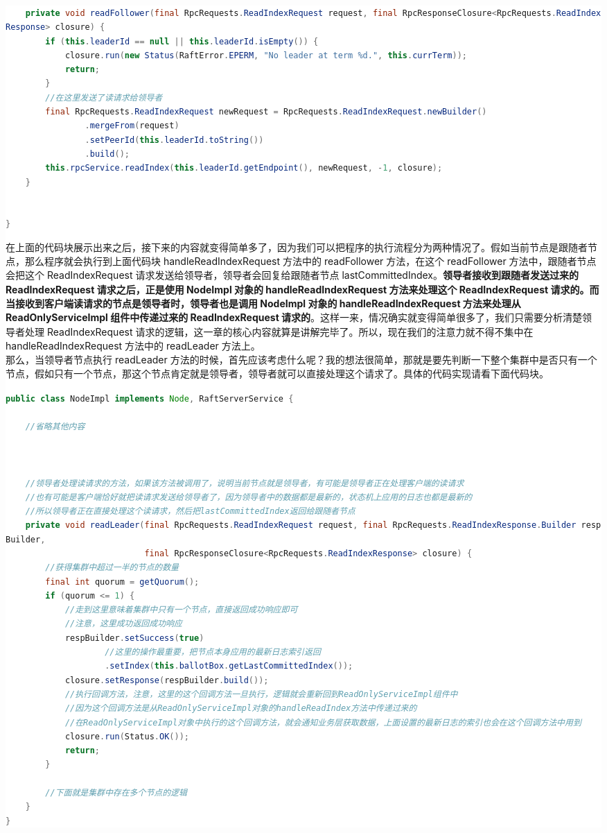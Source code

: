 ```java
    private void readFollower(final RpcRequests.ReadIndexRequest request, final RpcResponseClosure<RpcRequests.ReadIndexResponse> closure) {
        if (this.leaderId == null || this.leaderId.isEmpty()) {
            closure.run(new Status(RaftError.EPERM, "No leader at term %d.", this.currTerm));
            return;
        }
        //在这里发送了读请求给领导者
        final RpcRequests.ReadIndexRequest newRequest = RpcRequests.ReadIndexRequest.newBuilder()
                .mergeFrom(request)
                .setPeerId(this.leaderId.toString())
                .build();
        this.rpcService.readIndex(this.leaderId.getEndpoint(), newRequest, -1, closure);
    }

    
}
```
在上面的代码块展示出来之后，接下来的内容就变得简单多了，因为我们可以把程序的执行流程分为两种情况了。假如当前节点是跟随者节点，那么程序就会执行到上面代码块 handleReadIndexRequest 方法中的 readFollower 方法，在这个 readFollower 方法中，跟随者节点会把这个 ReadIndexRequest 请求发送给领导者，领导者会回复给跟随者节点 lastCommittedIndex。**领导者接收到跟随者发送过来的 ReadIndexRequest 请求之后，正是使用 NodeImpl 对象的 handleReadIndexRequest 方法来处理这个 ReadIndexRequest 请求的。而当接收到客户端读请求的节点是领导者时，领导者也是调用 NodeImpl 对象的 handleReadIndexRequest 方法来处理从 ReadOnlyServiceImpl 组件中传递过来的 ReadIndexRequest 请求的**。这样一来，情况确实就变得简单很多了，我们只需要分析清楚领导者处理 ReadIndexRequest 请求的逻辑，这一章的核心内容就算是讲解完毕了。所以，现在我们的注意力就不得不集中在 handleReadIndexRequest 方法中的 readLeader 方法上。<br />那么，当领导者节点执行 readLeader 方法的时候，首先应该考虑什么呢？我的想法很简单，那就是要先判断一下整个集群中是否只有一个节点，假如只有一个节点，那这个节点肯定就是领导者，领导者就可以直接处理这个请求了。具体的代码实现请看下面代码块。
```java
public class NodeImpl implements Node, RaftServerService {

    //省略其他内容



    //领导者处理读请求的方法，如果该方法被调用了，说明当前节点就是领导者，有可能是领导者正在处理客户端的读请求
    //也有可能是客户端恰好就把读请求发送给领导者了，因为领导者中的数据都是最新的，状态机上应用的日志也都是最新的
    //所以领导者正在直接处理这个读请求，然后把lastCommittedIndex返回给跟随者节点
    private void readLeader(final RpcRequests.ReadIndexRequest request, final RpcRequests.ReadIndexResponse.Builder respBuilder,
                            final RpcResponseClosure<RpcRequests.ReadIndexResponse> closure) {
        //获得集群中超过一半的节点的数量
        final int quorum = getQuorum();
        if (quorum <= 1) {
            //走到这里意味着集群中只有一个节点，直接返回成功响应即可
            //注意，这里成功返回成功响应
            respBuilder.setSuccess(true)
                    //这里的操作最重要，把节点本身应用的最新日志索引返回
                    .setIndex(this.ballotBox.getLastCommittedIndex());
            closure.setResponse(respBuilder.build());
            //执行回调方法，注意，这里的这个回调方法一旦执行，逻辑就会重新回到ReadOnlyServiceImpl组件中
            //因为这个回调方法是从ReadOnlyServiceImpl对象的handleReadIndex方法中传递过来的
            //在ReadOnlyServiceImpl对象中执行的这个回调方法，就会通知业务层获取数据，上面设置的最新日志的索引也会在这个回调方法中用到
            closure.run(Status.OK());
            return;
        }

        //下面就是集群中存在多个节点的逻辑
    }
}
```